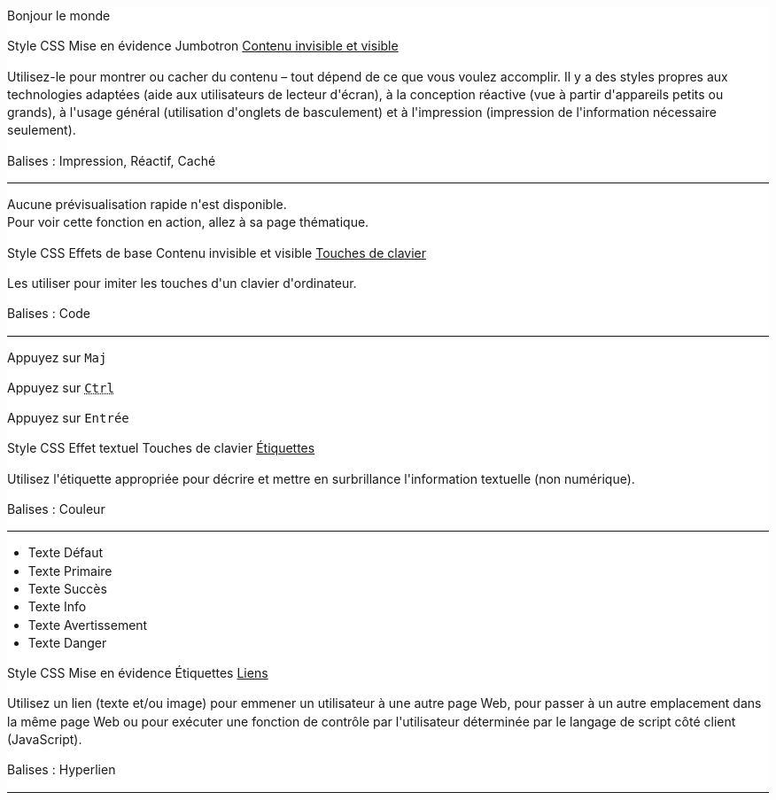 <p>Bonjour le monde</p>
</div>
</td>
<td>Style CSS</td>
<td>Mise en évidence</td>
<td>Jumbotron</td>
</tr>

<tr class="col-xs-12 col-sm-6 col-md-4">
<td><a href="design/visible-fr.html" class="h4 mrgn-tp-0 mrgn-bttm-0">Contenu invisible et visible</a></td>
<td><p>Utilisez-le pour montrer ou cacher du contenu – tout dépend de ce que vous voulez accomplir. Il y a des styles propres aux technologies adaptées (aide aux utilisateurs de lecteur d'écran), à la conception réactive (vue à partir d'appareils petits ou grands), à l'usage général (utilisation d'onglets de basculement) et à l'impression (impression de l'information nécessaire seulement). </p></td>
<td class="text-muted small">Balises : Impression, Réactif, Caché</td>
<td><hr class="mrgn-tp-0">
<p><span class="glyphicon glyphicon-eye-close"></span> Aucune prévisualisation rapide n'est disponible.<br>
Pour voir cette fonction en action, allez à sa page thématique.</p></td>
<td>Style CSS</td>
<td>Effets de base</td>
<td>Contenu invisible et visible</td>
</tr>

<tr class="col-xs-12 col-sm-6 col-md-4">
<td><a href="design/keyboard-fr.html" class="h4 mrgn-tp-0 mrgn-bttm-0">Touches de clavier</a></td>
<td><p>Les utiliser pour imiter les touches d'un clavier d'ordinateur. </p></td>
<td class="text-muted small">Balises : Code</td>
<td><hr class="mrgn-tp-0">
<p>Appuyez sur <kbd>Maj</kbd></p>
<p>Appuyez sur <kbd><abbr title="Contrôle">Ctrl</abbr></kbd></p>
<p>Appuyez sur <kbd>Entrée</kbd></p></td>
<td>Style CSS</td>
<td>Effet textuel</td>
<td>Touches de clavier</td>
</tr>

<tr class="col-xs-12 col-sm-6 col-md-4">
<td><a href="design/labels-fr.html" class="h4 mrgn-tp-0 mrgn-bttm-0">Étiquettes</a></td>
<td><p>Utilisez l'étiquette appropriée pour décrire et mettre en surbrillance l'information textuelle (non numérique).</p></td>
<td class="text-muted small">Balises : Couleur</td>
<td><hr class="mrgn-tp-0">
<ul class="list-unstyled">
<li>Texte <span class="label label-default">Défaut</span></li>
<li>Texte <span class="label label-primary">Primaire</span></li>
<li>Texte <span class="label label-success">Succès</span></li>
<li>Texte <span class="label label-info">Info</span></li>
<li>Texte <span class="label label-warning">Avertissement</span></li>
<li>Texte <span class="label label-danger">Danger</span></li>
</ul></td>
<td>Style CSS</td>
<td>Mise en évidence</td>
<td>Étiquettes</td>
</tr>

<tr class="col-xs-12 col-sm-6 col-md-4">
<td><a href="design/links-fr.html" class="h4 mrgn-tp-0 mrgn-bttm-0">Liens</a></td>
<td><p>Utilisez un lien (texte et/ou image) pour emmener un utilisateur à une autre page Web, pour passer à un autre emplacement dans la même page Web ou pour exécuter une fonction de contrôle par l'utilisateur déterminée par le langage de script côté client (JavaScript). </p></td>
<td class="text-muted small">Balises : Hyperlien</td>
<td><hr class="mrgn-tp-0">